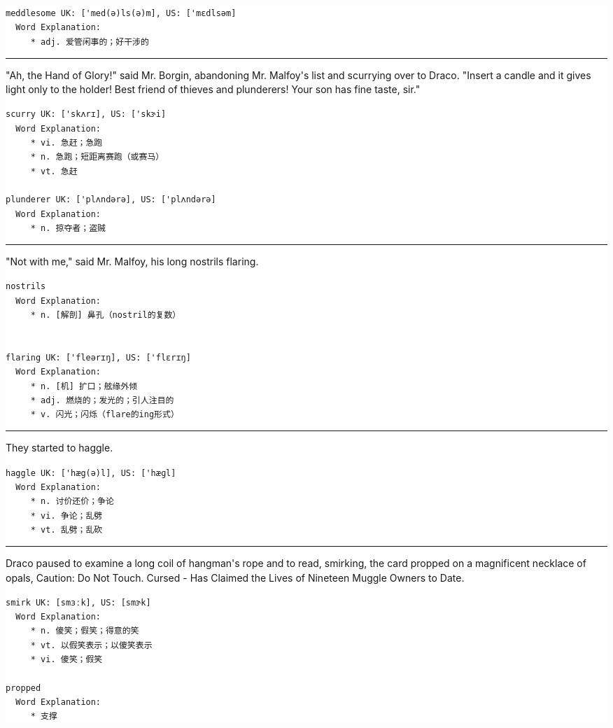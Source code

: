 	meddlesome UK: ['med(ə)ls(ə)m], US: ['mɛdlsəm]
	  Word Explanation:
	     * adj. 爱管闲事的；好干涉的

---
"Ah, the Hand of Glory!" said Mr. Borgin, abandoning Mr. Malfoy's list and scurrying over to Draco. "Insert a candle and it gives light only to the holder! Best friend of thieves and plunderers! Your son has fine taste, sir."


	scurry UK: ['skʌrɪ], US: ['skɝi]
	  Word Explanation:
	     * vi. 急赶；急跑
	     * n. 急跑；短距离赛跑（或赛马）
	     * vt. 急赶

	plunderer UK: ['plʌndərə], US: ['plʌndərə]
	  Word Explanation:
	     * n. 掠夺者；盗贼
---
"Not with me," said Mr. Malfoy, his long nostrils flaring.

	nostrils
	  Word Explanation:
	     * n. [解剖] 鼻孔（nostril的复数）


	flaring UK: ['fleərɪŋ], US: ['flɛrɪŋ]
	  Word Explanation:
	     * n. [机] 扩口；舷缘外倾
	     * adj. 燃烧的；发光的；引人注目的
	     * v. 闪光；闪烁（flare的ing形式）
---
They started to haggle.

	haggle UK: ['hæg(ə)l], US: ['hæɡl]
	  Word Explanation:
	     * n. 讨价还价；争论
	     * vi. 争论；乱劈
	     * vt. 乱劈；乱砍
---
Draco paused to examine a long coil of hangman's rope and to read, smirking, the card propped on a magnificent necklace of opals, Caution: Do Not Touch. Cursed - Has Claimed the Lives of Nineteen Muggle Owners to Date.  

	smirk UK: [smɜːk], US: [smɝk]
	  Word Explanation:
	     * n. 傻笑；假笑；得意的笑
	     * vt. 以假笑表示；以傻笑表示
	     * vi. 傻笑；假笑

	propped
	  Word Explanation:
	     * 支撑
